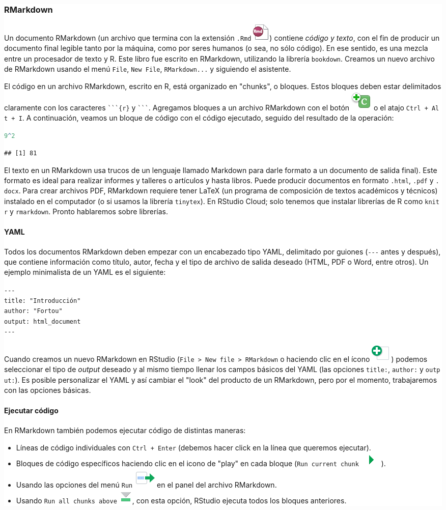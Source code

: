 ### RMarkdown

Un documento RMarkdown (un archivo que termina con la extensión `.Rmd` ![rmd](images/icons_rstudio/rmd_icon.png)) contiene *código y texto*, con el fin de producir un documento final legible tanto por la máquina, como por seres humanos (o sea, no sólo código). En ese sentido, es una mezcla entre un procesador de texto y R. Este libro fue escrito en RMarkdown, utilizando la librería `bookdown`. Creamos un nuevo archivo de RMarkdown usando el menú `File`, `New File`, `RMarkdown...` y siguiendo el asistente. 

El código en un archivo RMarkdown, escrito en R, está organizado en "chunks", o bloques. Estos bloques deben estar delimitados claramente con los caracteres ```` ```{r} ```` y ```` ``` ````. Agregamos bloques a un archivo RMarkdown con el botón ![clear](images/icons_rstudio/newchunk_icon.png) o el atajo `Ctrl + Alt + I`. A continuación, veamos un bloque de código con el código ejecutado, seguido del resultado de la operación:


```r
9^2
```

```
## [1] 81
```

El texto en un RMarkdown usa trucos de un lenguaje llamado Markdown para darle formato a un documento de salida final). Este formato es ideal para realizar informes y talleres o artículos y hasta libros. Puede producir documentos en formato `.html`, `.pdf` y `.docx`. Para crear archivos PDF, RMarkdown requiere tener LaTeX (un programa de composición de textos académicos y técnicos) instalado en el computador (o si usamos la librería `tinytex`). En RStudio Cloud; solo tenemos que instalar librerías de R como `knitr` y `rmarkdown`. Pronto hablaremos sobre librerías.

#### YAML

Todos los documentos RMarkdown deben empezar con un encabezado tipo YAML, delimitado por guiones (`---` antes y después), que contiene información como título, autor, fecha y el tipo de archivo de salida deseado (HTML, PDF o Word, entre otros). Un ejemplo minimalista de un YAML es el siguiente:

    ---
    title: "Introducción"
    author: "Fortou"
    output: html_document
    ---

Cuando creamos un nuevo RMarkdown en RStudio (`File > New file > RMarkdown` o haciendo clic en el ícono ![newfile](images/icons_rstudio/newfile_icon.png)) podemos seleccionar el tipo de *output* deseado y al mismo tiempo llenar los campos básicos del YAML (las opciones `title:`, `author:` y `output:`). Es posible personalizar el YAML y así cambiar el "look" del producto de un RMarkdown, pero por el momento, trabajaremos con las opciones básicas.

#### Ejecutar código

En RMarkdown también podemos ejecutar código de distintas maneras:

-   Líneas de código individuales con `Ctrl + Enter` (debemos hacer click en la línea que queremos ejecutar).
-   Bloques de código específicos haciendo clic en el icono de "play" en cada bloque (`Run current chunk` ![runchunk](images/icons_rstudio/runchunk_icon.png)).
-   Usando las opciones del menú `Run` ![run](images/icons_rstudio/run_icon.png) en el panel del archivo RMarkdown.
-   Usando `Run all chunks above` ![runabove](images/icons_rstudio/runabove_icon.png), con esta opción, RStudio ejecuta todos los bloques anteriores.


[^intro-1]: Otras cosas las hacemos con operadores matemáticos (como `*` y `+`) y lógicos (como `&` y `==`).
[^intro-2]: La lista completa de todas librerías actualmente disponible está en el repositorio [CRAN](https://cran.r-project.org/). Además, podemos instalar y utilizar otras que se encuentran en el portal [GitHub](https://www.github.com/).